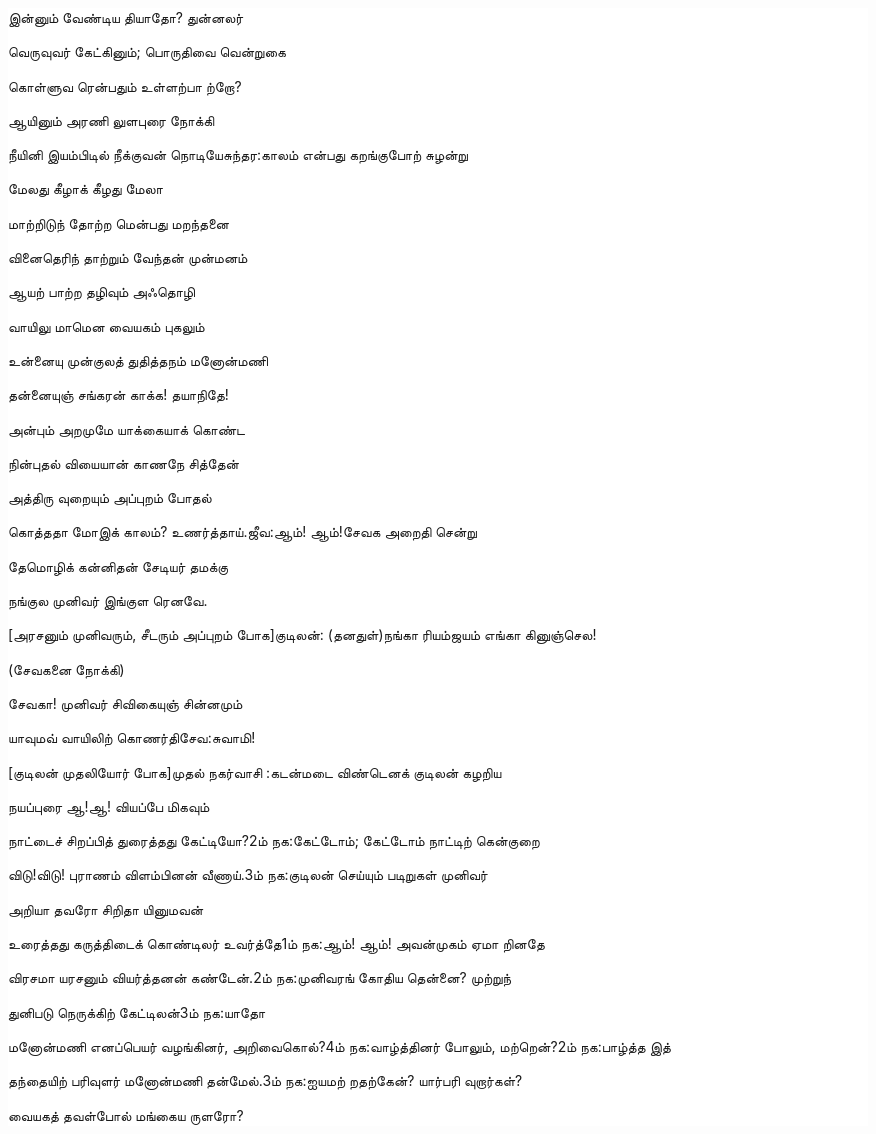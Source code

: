 இன்னும் வேண்டிய தியாதோ? துன்னலர்  

வெருவுவர் கேட்கினும்; பொருதிவை வென்றுகை  

கொள்ளுவ ரென்பதும் உள்ளற்பா ற்றோ?  

ஆயினும் அரணி லுளபுரை நோக்கி  

நீயினி இயம்பிடில் நீக்குவன் நொடியேசுந்தர:காலம் என்பது கறங்குபோற் சுழன்று  

மேலது கீழாக் கீழது மேலா  

மாற்றிடுந் தோற்ற மென்பது மறந்தனை  

வினைதெரிந் தாற்றும் வேந்தன் முன்மனம்  

ஆயற் பாற்ற தழிவும் அஃதொழி  

வாயிலு மாமென வையகம் புகலும்  

உன்னையு முன்குலத் துதித்தநம் மனோன்மணி  

தன்னையுஞ் சங்கரன் காக்க! தயாநிதே!  

அன்பும் அறமுமே யாக்கையாக் கொண்ட  

நின்புதல் வியையான் காணநே சித்தேன்  

அத்திரு வுறையும் அப்புறம் போதல்  

கொத்ததா மோஇக் காலம்? உணர்த்தாய்.ஜீவ:ஆம்! ஆம்!சேவக அறைதி சென்று  

தேமொழிக் கன்னிதன் சேடியர் தமக்கு  

நங்குல முனிவர் இங்குள ரெனவே.  

[அரசனும் முனிவரும், சீடரும் அப்புறம் போக]குடிலன்: (தனதுள்)நங்கா ரியம்ஜயம் எங்கா கினுஞ்செல!  

(சேவகனை நோக்கி)  

சேவகா! முனிவர் சிவிகையுஞ் சின்னமும்  

யாவுமவ் வாயிலிற் கொணர்திசேவ:சுவாமி!  

[குடிலன் முதலியோர் போக]முதல் நகர்வாசி :கடன்மடை விண்டெனக் குடிலன் கழறிய  

நயப்புரை ஆ!ஆ! வியப்பே மிகவும்  

நாட்டைச் சிறப்பித் துரைத்தது கேட்டியோ?2ம் நக:கேட்டோம்; கேட்டோம் நாட்டிற் கென்குறை  

விடு!விடு! புராணம் விளம்பினன் வீணாய்.3ம் நக:குடிலன் செய்யும் படிறுகள் முனிவர்  

அறியா தவரோ சிறிதா யினுமவன்  

உரைத்தது கருத்திடைக் கொண்டிலர் உவர்த்தே1ம் நக:ஆம்! ஆம்! அவன்முகம் ஏமா றினதே  

விரசமா யரசனும் வியர்த்தனன் கண்டேன்.2ம் நக:முனிவரங் கோதிய தென்னை? முற்றுந்  

துனிபடு நெருக்கிற் கேட்டிலன்3ம் நக:யாதோ  

மனோன்மணி எனப்பெயர் வழங்கினர், அறிவைகொல்?4ம் நக:வாழ்த்தினர் போலும், மற்றென்?2ம் நக:பாழ்த்த இத்  

தந்தையிற் பரிவுளர் மனோன்மணி தன்மேல்.3ம் நக:ஐயமற் றதற்கேன்? யார்பரி வுறார்கள்?  

வையகத் தவள்போல் மங்கைய ருளரோ?  
